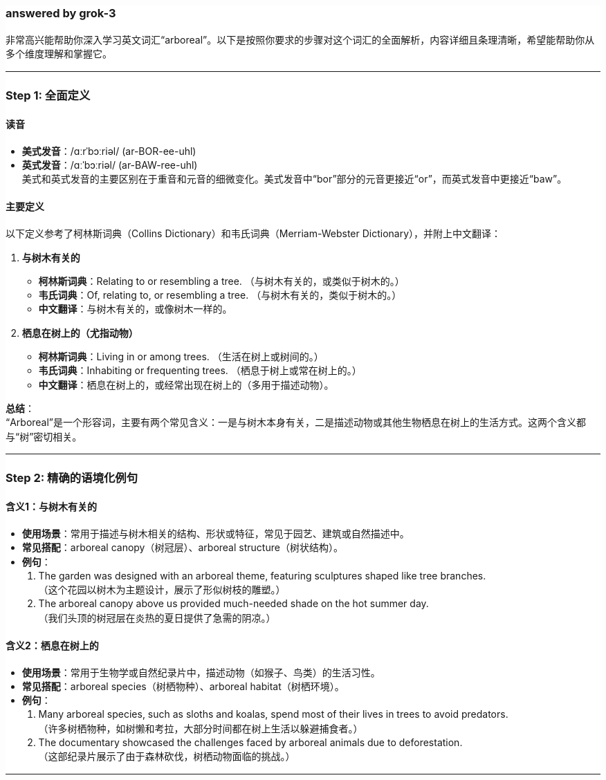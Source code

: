 ### answered by grok-3
非常高兴能帮助你深入学习英文词汇“arboreal”。以下是按照你要求的步骤对这个词汇的全面解析，内容详细且条理清晰，希望能帮助你从多个维度理解和掌握它。

---

### Step 1: 全面定义

#### 读音
- **美式发音**：/ɑːrˈbɔːriəl/ (ar-BOR-ee-uhl)
- **英式发音**：/ɑːˈbɔːriəl/ (ar-BAW-ree-uhl)  
  美式和英式发音的主要区别在于重音和元音的细微变化。美式发音中“bor”部分的元音更接近“or”，而英式发音中更接近“baw”。

#### 主要定义
以下定义参考了柯林斯词典（Collins Dictionary）和韦氏词典（Merriam-Webster Dictionary），并附上中文翻译：

1. **与树木有关的**  
   - **柯林斯词典**：Relating to or resembling a tree. （与树木有关的，或类似于树木的。）  
   - **韦氏词典**：Of, relating to, or resembling a tree. （与树木有关的，类似于树木的。）  
   - **中文翻译**：与树木有关的，或像树木一样的。

2. **栖息在树上的（尤指动物）**  
   - **柯林斯词典**：Living in or among trees. （生活在树上或树间的。）  
   - **韦氏词典**：Inhabiting or frequenting trees. （栖息于树上或常在树上的。）  
   - **中文翻译**：栖息在树上的，或经常出现在树上的（多用于描述动物）。

**总结**：  
“Arboreal”是一个形容词，主要有两个常见含义：一是与树木本身有关，二是描述动物或其他生物栖息在树上的生活方式。这两个含义都与“树”密切相关。

---

### Step 2: 精确的语境化例句

#### 含义1：与树木有关的
- **使用场景**：常用于描述与树木相关的结构、形状或特征，常见于园艺、建筑或自然描述中。  
- **常见搭配**：arboreal canopy（树冠层）、arboreal structure（树状结构）。  
- **例句**：  
  1. The garden was designed with an arboreal theme, featuring sculptures shaped like tree branches.  
     （这个花园以树木为主题设计，展示了形似树枝的雕塑。）  
  2. The arboreal canopy above us provided much-needed shade on the hot summer day.  
     （我们头顶的树冠层在炎热的夏日提供了急需的阴凉。）

#### 含义2：栖息在树上的
- **使用场景**：常用于生物学或自然纪录片中，描述动物（如猴子、鸟类）的生活习性。  
- **常见搭配**：arboreal species（树栖物种）、arboreal habitat（树栖环境）。  
- **例句**：  
  1. Many arboreal species, such as sloths and koalas, spend most of their lives in trees to avoid predators.  
     （许多树栖物种，如树懒和考拉，大部分时间都在树上生活以躲避捕食者。）  
  2. The documentary showcased the challenges faced by arboreal animals due to deforestation.  
     （这部纪录片展示了由于森林砍伐，树栖动物面临的挑战。）

---
